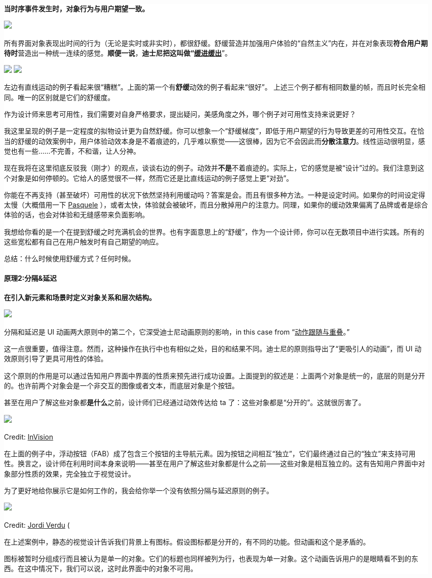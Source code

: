 **当时序事件发生时，对象行为与用户期望一致。**

<img class="progressiveMedia-noscript js-progressiveMedia-inner" src="https://cdn-images-1.medium.com/max/800/1*KcWZCCOMr7QrFpqxWirtMw.gif">

所有界面对象表现出时间的行为（无论是实时或非实时），都很舒缓。舒缓营造并加强用户体验的“自然主义”内在，并在对象表现**符合用户期待时**营造出一种统一连续的感觉。**顺便一说**，**迪士尼把这叫做“[缓进缓出](https://en.wikipedia.org/wiki/12_basic_principles_of_animation#Slow_In_and_Slow_Out)**”。

<img class="progressiveMedia-noscript js-progressiveMedia-inner" src="https://cdn-images-1.medium.com/max/600/1*NBmptOO9ZTC9bQ-98-mWcg.gif">

<img class="progressiveMedia-noscript js-progressiveMedia-inner" src="https://cdn-images-1.medium.com/max/600/1*HwK2vxdY0vveZdvqoEY_8w.gif">

左边有直线运动的例子看起来很“糟糕”。上面的第一个有**舒缓**动效的例子看起来“很好”。 上述三个例子都有相同数量的帧，而且时长完全相同。唯一的区别就是它们的舒缓度。

作为设计师来思考可用性，我们需要对自身严格要求，提出疑问，美感角度之外，哪个例子对可用性支持来说更好？

我这里呈现的例子是一定程度的拟物设计更为自然舒缓。你可以想象一个“舒缓梯度”，即低于用户期望的行为导致更差的可用性交互。在恰当的舒缓的动效案例中，用户体验动效本身是不着痕迹的，几乎难以察觉——这很棒，因为它不会因此而**分散注意力**。线性运动很明显，感觉也有一些……不完善，不和谐，让人分神。

现在我将在这里彻底反驳我（刚才）的观点，谈谈右边的例子。动效并**不是**不着痕迹的。实际上，它的感觉是被“设计”过的。我们注意到这个对象是如何停顿的。它给人的感觉很不一样，然而它还是比直线运动的例子感觉上更“对劲”。

你能在不再支持（甚至破坏）可用性的状况下依然坚持利用缓动吗？答案是会。而且有很多种方法。一种是设定时间。如果你的时间设定得太慢（大概借用一下 [Pasquele](https://medium.com/@pasql) ），或者太快，体验就会被破坏，而且分散掉用户的注意力。同理，如果你的缓动效果偏离了品牌或者是综合体验的话，也会对体验和无缝感带来负面影响。

我想给你看的是一个在提到舒缓之时充满机会的世界。也有字面意思上的“舒缓”，作为一个设计师，你可以在无数项目中进行实践。所有的这些宽松都有自己在用户触发时有自己期望的响应。

总结：什么时候使用舒缓方式？任何时候。

#### 原理2:分隔&延迟 ####

**在引入新元素和场景时定义对象关系和层次结构。**

<img class="progressiveMedia-noscript js-progressiveMedia-inner" src="https://cdn-images-1.medium.com/max/800/1*7rRMvWTms2t7FnR0kyJN3g.gif">

分隔和延迟是 UI 动画两大原则中的第二个，它深受迪士尼动画原则的影响，in this case from “[动作跟随与重叠](https://en.wikipedia.org/wiki/12_basic_principles_of_animation#Follow_Through_and_Overlapping_Action)。”

这一点很重要，值得注意。然而，这种操作在执行中也有相似之处，目的和结果不同。迪士尼的原则指导出了“更吸引人的动画”，而 UI 动效原则引导了更具可用性的体验。

这个原则的作用是可以通过告知用户界面中界面的性质来预先进行成功设置。上面提到的叙述是：上面两个对象是统一的，底层的则是分开的。也许前两个对象会是一个非交互的图像或者文本，而底层对象是个按钮。

甚至在用户了解这些对象都**是什么**之前，设计师们已经通过动效传达给 ta 了：这些对象都是“分开的”。这就很厉害了。

<img class="progressiveMedia-noscript js-progressiveMedia-inner" src="https://cdn-images-1.medium.com/max/800/1*CCRJjHIyq4PKECbmpUM3rA.gif">

Credit: [InVision](https://dribbble.com/InVisionApp)

在上面的例子中，浮动按钮（FAB）成了包含三个按钮的主导航元素。因为按钮之间相互“独立”，它们最终通过自己的“独立”来支持可用性。换言之，设计师在利用时间本身来说明——甚至在用户了解这些对象都是什么之前——这些对象是相互独立的。这有告知用户界面中对象部分性质的效果，完全独立于视觉设计。

为了更好地给你展示它是如何工作的，我会给你举一个没有依照分隔与延迟原则的例子。

<img class="progressiveMedia-noscript js-progressiveMedia-inner" src="https://cdn-images-1.medium.com/max/800/1*DJHXB3kDHesSwHxLYeJyFg.gif">

Credit: [Jordi Verdu](https://dribbble.com/jordiverdu) (

在上述案例中，静态的视觉设计告诉我们背景上有图标。假设图标都是分开的，有不同的功能。但动画和这个是矛盾的。

图标被暂时分组成行而且被认为是单一的对象。它们的标题也同样被列为行，也表现为单一对象。这个动画告诉用户的是眼睛看不到的东西。在这中情况下，我们可以说，这时此界面中的对象不可用。
